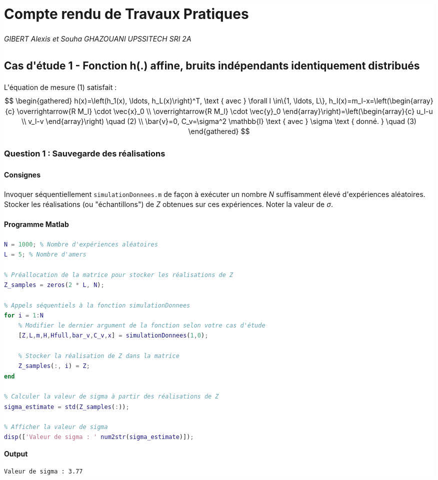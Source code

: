 # Compte rendu de Travaux Pratiques
*GIBERT Alexis et Souha GHAZOUANI UPSSITECH SRI 2A*

## Cas d'étude 1 - Fonction h(.) affine, bruits indépendants identiquement distribués

L'équation de mesure (1) satisfait :
$$
\begin{gathered}
h(x)=\left(h_1(x), \ldots, h_L(x)\right)^T, \text { avec } \forall l \in\{1, \ldots, L\}, h_l(x)=m_l-x=\left(\begin{array}{c}
\overrightarrow{R M_l} \cdot \vec{x}_0 \\
\overrightarrow{R M_l} \cdot \vec{y}_0
\end{array}\right)=\left(\begin{array}{c}
u_l-u \\
v_l-v
\end{array}\right) \quad (2) \\
\bar{v}=0, C_v=\sigma^2 \mathbb{I} \text { avec } \sigma \text { donné. }
\quad (3) \end{gathered}
$$

### Question 1 : Sauvegarde des réalisations
#### Consignes
Invoquer séquentiellement `simulationDonnees.m` de façon à exécuter un nombre $N$ suffisamment élevé d'expériences aléatoires. Stocker les réalisations (ou "échantillons") de $Z$ obtenues sur ces expériences. Noter la valeur de $\sigma$.

#### Programme Matlab
```matlab
N = 1000; % Nombre d'expériences aléatoires
L = 5; % Nombre d'amers

% Préallocation de la matrice pour stocker les réalisations de Z
Z_samples = zeros(2 * L, N);

% Appels séquentiels à la fonction simulationDonnees
for i = 1:N
    % Modifier le dernier argument de la fonction selon votre cas d'étude
    [Z,L,m,H,Hfull,bar_v,C_v,x] = simulationDonnees(1,0);
    
    % Stocker la réalisation de Z dans la matrice
    Z_samples(:, i) = Z;
end

% Calculer la valeur de sigma à partir des réalisations de Z
sigma_estimate = std(Z_samples(:));

% Afficher la valeur de sigma
disp(['Valeur de sigma : ' num2str(sigma_estimate)]);
```
**Output**
```
Valeur de sigma : 3.77
```
